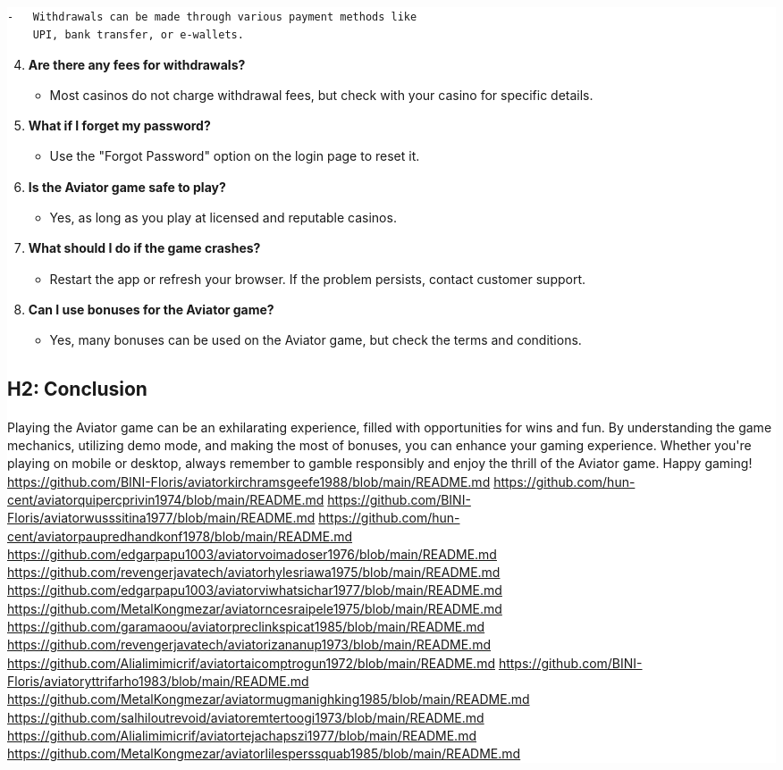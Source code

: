     -   Withdrawals can be made through various payment methods like
        UPI, bank transfer, or e-wallets.

4.  **Are there any fees for withdrawals?**

    -   Most casinos do not charge withdrawal fees, but check with your
        casino for specific details.

5.  **What if I forget my password?**

    -   Use the "Forgot Password" option on the login page to reset it.

6.  **Is the Aviator game safe to play?**

    -   Yes, as long as you play at licensed and reputable casinos.

7.  **What should I do if the game crashes?**

    -   Restart the app or refresh your browser. If the problem
        persists, contact customer support.

8.  **Can I use bonuses for the Aviator game?**

    -   Yes, many bonuses can be used on the Aviator game, but check the
        terms and conditions.

## H2: Conclusion

Playing the Aviator game can be an exhilarating experience, filled with
opportunities for wins and fun. By understanding the game mechanics,
utilizing demo mode, and making the most of bonuses, you can enhance
your gaming experience. Whether you're playing on mobile or desktop,
always remember to gamble responsibly and enjoy the thrill of the
Aviator game. Happy gaming!
https://github.com/BINI-Floris/aviatorkirchramsgeefe1988/blob/main/README.md
https://github.com/hun-cent/aviatorquipercprivin1974/blob/main/README.md
https://github.com/BINI-Floris/aviatorwusssitina1977/blob/main/README.md
https://github.com/hun-cent/aviatorpaupredhandkonf1978/blob/main/README.md
https://github.com/edgarpapu1003/aviatorvoimadoser1976/blob/main/README.md
https://github.com/revengerjavatech/aviatorhylesriawa1975/blob/main/README.md
https://github.com/edgarpapu1003/aviatorviwhatsichar1977/blob/main/README.md
https://github.com/MetalKongmezar/aviatorncesraipele1975/blob/main/README.md
https://github.com/garamaoou/aviatorpreclinkspicat1985/blob/main/README.md
https://github.com/revengerjavatech/aviatorizananup1973/blob/main/README.md
https://github.com/Alialimimicrif/aviatortaicomptrogun1972/blob/main/README.md
https://github.com/BINI-Floris/aviatoryttrifarho1983/blob/main/README.md
https://github.com/MetalKongmezar/aviatormugmanighking1985/blob/main/README.md
https://github.com/salhiloutrevoid/aviatoremtertoogi1973/blob/main/README.md
https://github.com/Alialimimicrif/aviatortejachapszi1977/blob/main/README.md
https://github.com/MetalKongmezar/aviatorlilesperssquab1985/blob/main/README.md
